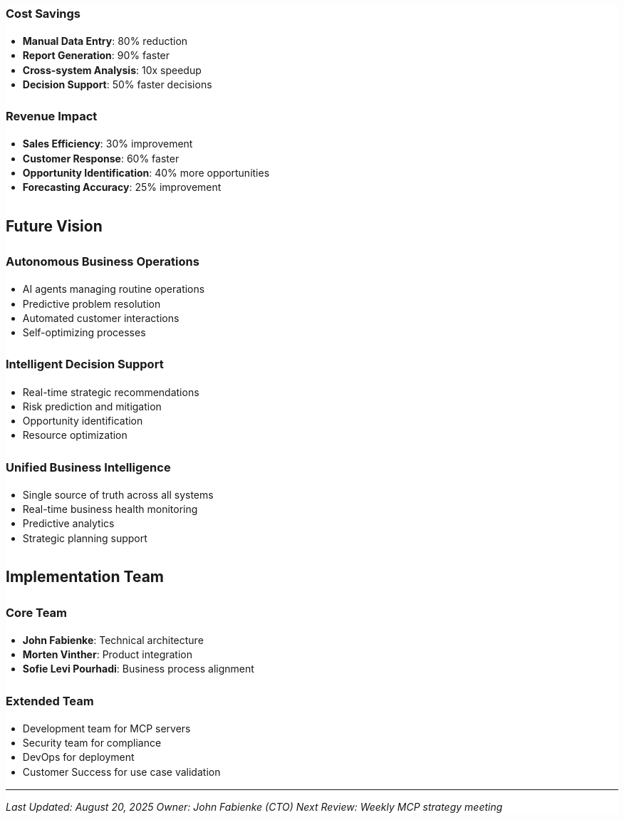 ### Cost Savings
- **Manual Data Entry**: 80% reduction
- **Report Generation**: 90% faster
- **Cross-system Analysis**: 10x speedup
- **Decision Support**: 50% faster decisions

### Revenue Impact
- **Sales Efficiency**: 30% improvement
- **Customer Response**: 60% faster
- **Opportunity Identification**: 40% more opportunities
- **Forecasting Accuracy**: 25% improvement

## Future Vision

### Autonomous Business Operations
- AI agents managing routine operations
- Predictive problem resolution
- Automated customer interactions
- Self-optimizing processes

### Intelligent Decision Support
- Real-time strategic recommendations
- Risk prediction and mitigation
- Opportunity identification
- Resource optimization

### Unified Business Intelligence
- Single source of truth across all systems
- Real-time business health monitoring
- Predictive analytics
- Strategic planning support

## Implementation Team

### Core Team
- **John Fabienke**: Technical architecture
- **Morten Vinther**: Product integration
- **Sofie Levi Pourhadi**: Business process alignment

### Extended Team
- Development team for MCP servers
- Security team for compliance
- DevOps for deployment
- Customer Success for use case validation

---

*Last Updated: August 20, 2025*
*Owner: John Fabienke (CTO)*
*Next Review: Weekly MCP strategy meeting*